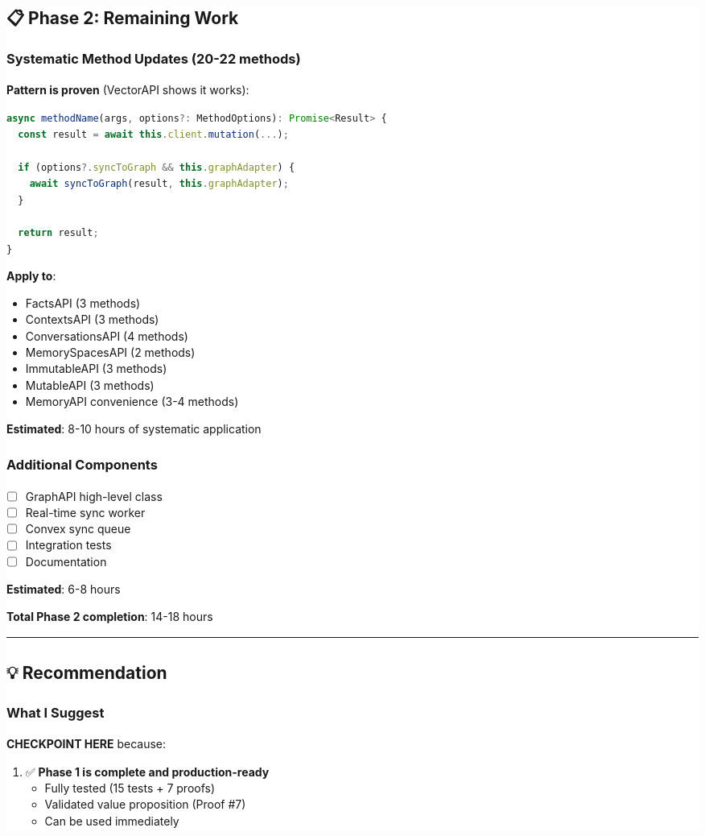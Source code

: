 ## 📋 Phase 2: Remaining Work

### Systematic Method Updates (20-22 methods)

**Pattern is proven** (VectorAPI shows it works):
```typescript
async methodName(args, options?: MethodOptions): Promise<Result> {
  const result = await this.client.mutation(...);
  
  if (options?.syncToGraph && this.graphAdapter) {
    await syncToGraph(result, this.graphAdapter);
  }
  
  return result;
}
```

**Apply to**:
- FactsAPI (3 methods)
- ContextsAPI (3 methods)
- ConversationsAPI (4 methods)
- MemorySpacesAPI (2 methods)
- ImmutableAPI (3 methods)
- MutableAPI (3 methods)
- MemoryAPI convenience (3-4 methods)

**Estimated**: 8-10 hours of systematic application

### Additional Components

- [ ] GraphAPI high-level class
- [ ] Real-time sync worker
- [ ] Convex sync queue
- [ ] Integration tests
- [ ] Documentation

**Estimated**: 6-8 hours

**Total Phase 2 completion**: 14-18 hours

---

## 💡 Recommendation

### What I Suggest

**CHECKPOINT HERE** because:

1. ✅ **Phase 1 is complete and production-ready**
   - Fully tested (15 tests + 7 proofs)
   - Validated value proposition (Proof #7)
   - Can be used immediately
   